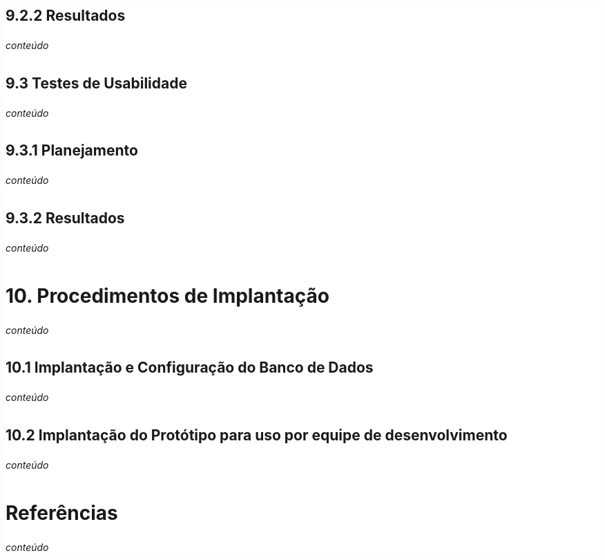 ## 9.2.2 Resultados
_conteúdo_

## 9.3 Testes de Usabilidade
_conteúdo_

## 9.3.1 Planejamento
_conteúdo_

## 9.3.2 Resultados
_conteúdo_

# 10. Procedimentos de Implantação
_conteúdo_

## 10.1 Implantação e Configuração do Banco de Dados
_conteúdo_

## 10.2 Implantação do Protótipo para uso por equipe de desenvolvimento
_conteúdo_

# Referências
_conteúdo_

